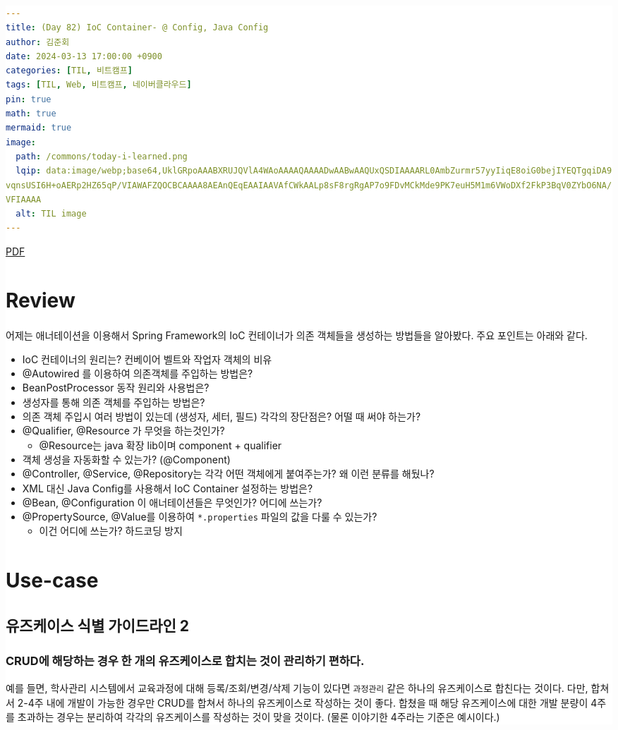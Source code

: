 ```yaml
---
title: (Day	82) IoC Container- @ Config, Java Config 
author: 김준회
date: 2024-03-13 17:00:00 +0900
categories: [TIL, 비트캠프]
tags: [TIL, Web, 비트캠프, 네이버클라우드]
pin: true
math: true
mermaid: true
image:
  path: /commons/today-i-learned.png
  lqip: data:image/webp;base64,UklGRpoAAABXRUJQVlA4WAoAAAAQAAAADwAABwAAQUxQSDIAAAARL0AmbZurmr57yyIiqE8oiG0bejIYEQTgqiDA9vqnsUSI6H+oAERp2HZ65qP/VIAWAFZQOCBCAAAA8AEAnQEqEAAIAAVAfCWkAALp8sF8rgRgAP7o9FDvMCkMde9PK7euH5M1m6VWoDXf2FkP3BqV0ZYbO6NA/VFIAAAA
  alt: TIL image
---
```


[PDF](https://github.com/eomjinyoung/bitcamp-study/blob/main/docs/%EC%8B%A4%EC%8A%B5%ED%94%84%EB%A1%9C%EC%A0%9D%ED%8A%B88.pdf) 

# Review
어제는 애너테이션을 이용해서 Spring Framework의 IoC 컨테이너가 의존 객체들을 생성하는 방법들을 알아봤다. 주요 포인트는 아래와 같다.

* IoC 컨테이너의 원리는? 컨베이어 벨트와 작업자 객체의 비유
* @Autowired 를 이용하여 의존객체를 주입하는 방법은?
* BeanPostProcessor 동작 원리와 사용법은?
* 생성자를 통해 의존 객체를 주입하는 방법은?
* 의존 객체 주입시 여러 방법이 있는데 (생성자, 세터, 필드) 각각의 장단점은? 어떨 때 써야 하는가?
* @Qualifier, @Resource 가 무엇을 하는것인가?
  * @Resource는 java 확장 lib이며 component + qualifier
* 객체 생성을 자동화할 수 있는가? (@Component)
* @Controller, @Service, @Repository는 각각 어떤 객체에게 붙여주는가? 왜 이런 분류를 해뒀나?
* XML 대신 Java Config를 사용해서 IoC Container 설정하는 방법은?
* @Bean, @Configuration 이 애너테이션들은 무엇인가? 어디에 쓰는가?
* @PropertySource, @Value를 이용하여 `*.properties` 파일의 값을 다룰 수 있는가?
  * 이건 어디에 쓰는가? 하드코딩 방지


# Use-case

## 유즈케이스 식별 가이드라인 2
### CRUD에 해당하는 경우 한 개의 유즈케이스로 합치는 것이 관리하기 편하다.
예를 들면, 학사관리 시스템에서 교육과정에 대해 등록/조회/변경/삭제 기능이 있다면 `과정관리` 같은 하나의 유즈케이스로 합친다는 것이다. 다만, 합쳐서 2-4주 내에 개발이 가능한 경우만 CRUD를 합쳐서 하나의 유즈케이스로 작성하는 것이 좋다. 합쳤을 때 해당 유즈케이스에 대한 개발 분량이 4주를 초과하는 경우는 분리하여 각각의 유즈케이스를 작성하는 것이 맞을 것이다. (물론 이야기한 4주라는 기준은 예시이다.)

